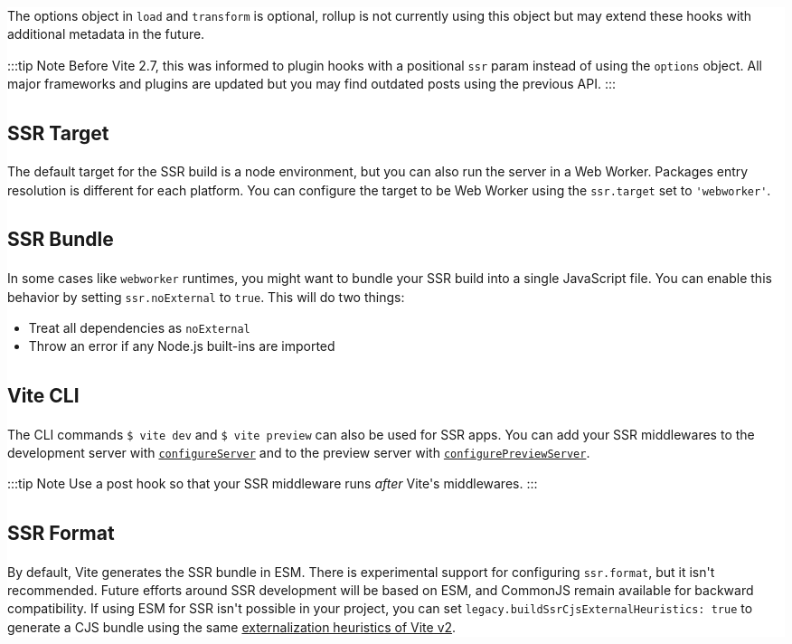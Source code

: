 The options object in `load` and `transform` is optional, rollup is not currently using this object but may extend these hooks with additional metadata in the future.

:::tip Note
Before Vite 2.7, this was informed to plugin hooks with a positional `ssr` param instead of using the `options` object. All major frameworks and plugins are updated but you may find outdated posts using the previous API.
:::

## SSR Target

The default target for the SSR build is a node environment, but you can also run the server in a Web Worker. Packages entry resolution is different for each platform. You can configure the target to be Web Worker using the `ssr.target` set to `'webworker'`.

## SSR Bundle

In some cases like `webworker` runtimes, you might want to bundle your SSR build into a single JavaScript file. You can enable this behavior by setting `ssr.noExternal` to `true`. This will do two things:

- Treat all dependencies as `noExternal`
- Throw an error if any Node.js built-ins are imported

## Vite CLI

The CLI commands `$ vite dev` and `$ vite preview` can also be used for SSR apps. You can add your SSR middlewares to the development server with [`configureServer`](/guide/api-plugin#configureserver) and to the preview server with [`configurePreviewServer`](/guide/api-plugin#configurepreviewserver).

:::tip Note
Use a post hook so that your SSR middleware runs _after_ Vite's middlewares.
:::

## SSR Format

By default, Vite generates the SSR bundle in ESM. There is experimental support for configuring `ssr.format`, but it isn't recommended. Future efforts around SSR development will be based on ESM, and CommonJS remain available for backward compatibility. If using ESM for SSR isn't possible in your project, you can set `legacy.buildSsrCjsExternalHeuristics: true` to generate a CJS bundle using the same [externalization heuristics of Vite v2](https://v2.vitejs.dev/guide/ssr.html#ssr-externals).
